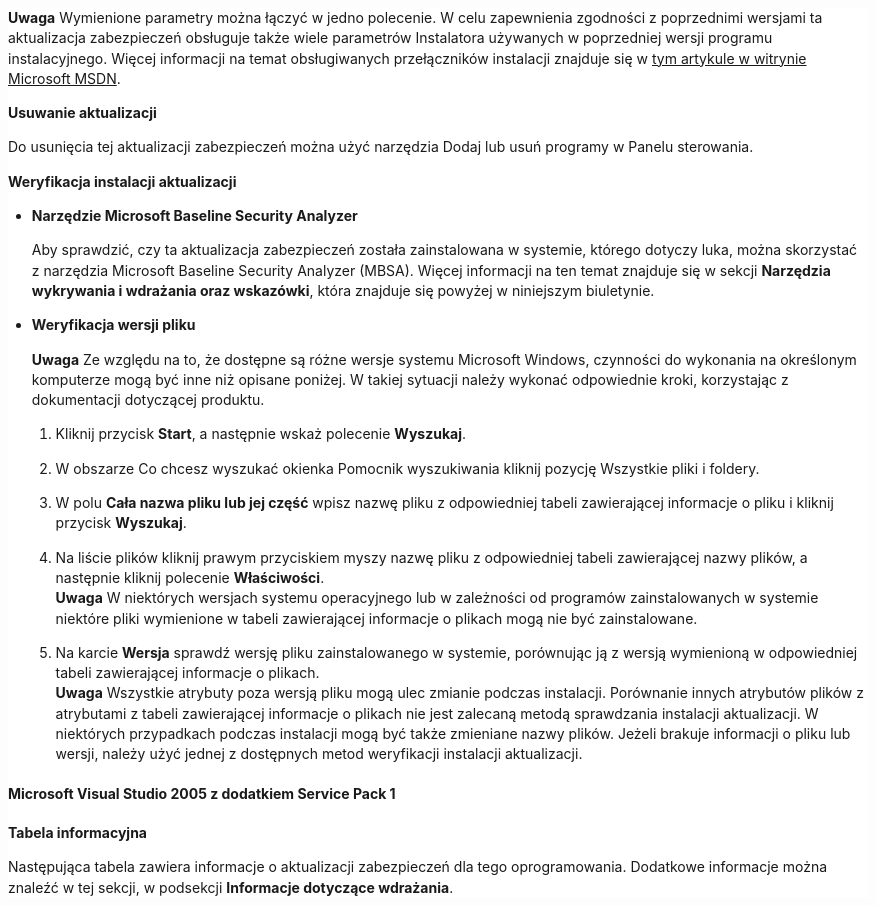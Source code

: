 </tbody>
</table>
  
**Uwaga** Wymienione parametry można łączyć w jedno polecenie. W celu zapewnienia zgodności z poprzednimi wersjami ta aktualizacja zabezpieczeń obsługuje także wiele parametrów Instalatora używanych w poprzedniej wersji programu instalacyjnego. Więcej informacji na temat obsługiwanych przełączników instalacji znajduje się w [tym artykule w witrynie Microsoft MSDN](http://msdn.microsoft.com/en-us/library/aa372024(vs.85).aspx).
  
**Usuwanie aktualizacji**
  
Do usunięcia tej aktualizacji zabezpieczeń można użyć narzędzia Dodaj lub usuń programy w Panelu sterowania.
  
**Weryfikacja instalacji aktualizacji**
  
-   **Narzędzie Microsoft Baseline Security Analyzer**
  
    Aby sprawdzić, czy ta aktualizacja zabezpieczeń została zainstalowana w systemie, którego dotyczy luka, można skorzystać z narzędzia Microsoft Baseline Security Analyzer (MBSA). Więcej informacji na ten temat znajduje się w sekcji **Narzędzia wykrywania i wdrażania oraz wskazówki**, która znajduje się powyżej w niniejszym biuletynie.
  
-   **Weryfikacja wersji pliku**
  
    **Uwaga** Ze względu na to, że dostępne są różne wersje systemu Microsoft Windows, czynności do wykonania na określonym komputerze mogą być inne niż opisane poniżej. W takiej sytuacji należy wykonać odpowiednie kroki, korzystając z dokumentacji dotyczącej produktu.
  
    1. Kliknij przycisk **Start**, a następnie wskaż polecenie **Wyszukaj**.
  
    2. W obszarze Co chcesz wyszukać okienka Pomocnik wyszukiwania kliknij pozycję Wszystkie pliki i foldery.
  
    3. W polu **Cała nazwa pliku lub jej część** wpisz nazwę pliku z odpowiedniej tabeli zawierającej informacje o pliku i kliknij przycisk **Wyszukaj**.
  
    4. Na liście plików kliknij prawym przyciskiem myszy nazwę pliku z odpowiedniej tabeli zawierającej nazwy plików, a następnie kliknij polecenie **Właściwości**.  
    **Uwaga** W niektórych wersjach systemu operacyjnego lub w zależności od programów zainstalowanych w systemie niektóre pliki wymienione w tabeli zawierającej informacje o plikach mogą nie być zainstalowane.
  
    5. Na karcie **Wersja** sprawdź wersję pliku zainstalowanego w systemie, porównując ją z wersją wymienioną w odpowiedniej tabeli zawierającej informacje o plikach.  
    **Uwaga** Wszystkie atrybuty poza wersją pliku mogą ulec zmianie podczas instalacji. Porównanie innych atrybutów plików z atrybutami z tabeli zawierającej informacje o plikach nie jest zalecaną metodą sprawdzania instalacji aktualizacji. W niektórych przypadkach podczas instalacji mogą być także zmieniane nazwy plików. Jeżeli brakuje informacji o pliku lub wersji, należy użyć jednej z dostępnych metod weryfikacji instalacji aktualizacji.
  
#### Microsoft Visual Studio 2005 z dodatkiem Service Pack 1
  
**Tabela informacyjna**
  
Następująca tabela zawiera informacje o aktualizacji zabezpieczeń dla tego oprogramowania. Dodatkowe informacje można znaleźć w tej sekcji, w podsekcji **Informacje dotyczące wdrażania**.
